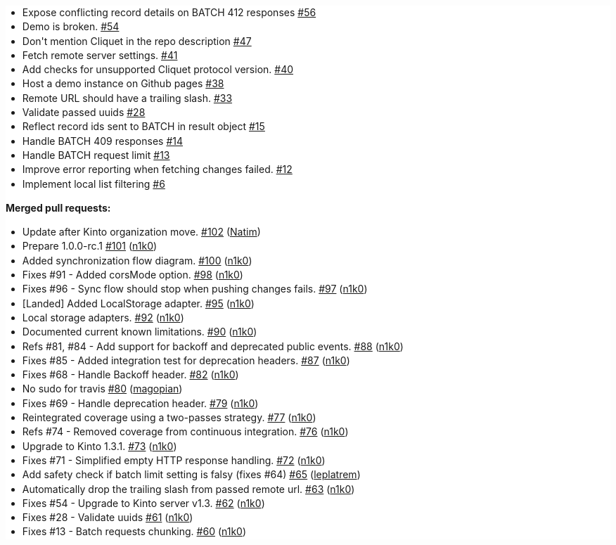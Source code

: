 - Expose conflicting record details on BATCH 412 responses [#56](https://github.com/Kinto/kinto.js/issues/56)
- Demo is broken. [#54](https://github.com/Kinto/kinto.js/issues/54)
- Don't mention Cliquet in the repo description [#47](https://github.com/Kinto/kinto.js/issues/47)
- Fetch remote server settings. [#41](https://github.com/Kinto/kinto.js/issues/41)
- Add checks for unsupported Cliquet protocol version. [#40](https://github.com/Kinto/kinto.js/issues/40)
- Host a demo instance on Github pages [#38](https://github.com/Kinto/kinto.js/issues/38)
- Remote URL should have a trailing slash. [#33](https://github.com/Kinto/kinto.js/issues/33)
- Validate passed uuids [#28](https://github.com/Kinto/kinto.js/issues/28)
- Reflect record ids sent to BATCH in result object [#15](https://github.com/Kinto/kinto.js/issues/15)
- Handle BATCH 409 responses [#14](https://github.com/Kinto/kinto.js/issues/14)
- Handle BATCH request limit [#13](https://github.com/Kinto/kinto.js/issues/13)
- Improve error reporting when fetching changes failed. [#12](https://github.com/Kinto/kinto.js/issues/12)
- Implement local list filtering [#6](https://github.com/Kinto/kinto.js/issues/6)

**Merged pull requests:**

- Update after Kinto organization move. [#102](https://github.com/Kinto/kinto.js/pull/102) ([Natim](https://github.com/Natim))
- Prepare 1.0.0-rc.1 [#101](https://github.com/Kinto/kinto.js/pull/101) ([n1k0](https://github.com/n1k0))
- Added synchronization flow diagram. [#100](https://github.com/Kinto/kinto.js/pull/100) ([n1k0](https://github.com/n1k0))
- Fixes #91 - Added corsMode option. [#98](https://github.com/Kinto/kinto.js/pull/98) ([n1k0](https://github.com/n1k0))
- Fixes #96 - Sync flow should stop when pushing changes fails. [#97](https://github.com/Kinto/kinto.js/pull/97) ([n1k0](https://github.com/n1k0))
- [Landed] Added LocalStorage adapter. [#95](https://github.com/Kinto/kinto.js/pull/95) ([n1k0](https://github.com/n1k0))
- Local storage adapters. [#92](https://github.com/Kinto/kinto.js/pull/92) ([n1k0](https://github.com/n1k0))
- Documented current known limitations. [#90](https://github.com/Kinto/kinto.js/pull/90) ([n1k0](https://github.com/n1k0))
- Refs #81, #84 - Add support for backoff and deprecated public events. [#88](https://github.com/Kinto/kinto.js/pull/88) ([n1k0](https://github.com/n1k0))
- Fixes #85 - Added integration test for deprecation headers. [#87](https://github.com/Kinto/kinto.js/pull/87) ([n1k0](https://github.com/n1k0))
- Fixes #68 - Handle Backoff header. [#82](https://github.com/Kinto/kinto.js/pull/82) ([n1k0](https://github.com/n1k0))
- No sudo for travis [#80](https://github.com/Kinto/kinto.js/pull/80) ([magopian](https://github.com/magopian))
- Fixes #69 - Handle deprecation header. [#79](https://github.com/Kinto/kinto.js/pull/79) ([n1k0](https://github.com/n1k0))
- Reintegrated coverage using a two-passes strategy. [#77](https://github.com/Kinto/kinto.js/pull/77) ([n1k0](https://github.com/n1k0))
- Refs #74 - Removed coverage from continuous integration. [#76](https://github.com/Kinto/kinto.js/pull/76) ([n1k0](https://github.com/n1k0))
- Upgrade to Kinto 1.3.1. [#73](https://github.com/Kinto/kinto.js/pull/73) ([n1k0](https://github.com/n1k0))
- Fixes #71 - Simplified empty HTTP response handling. [#72](https://github.com/Kinto/kinto.js/pull/72) ([n1k0](https://github.com/n1k0))
- Add safety check if batch limit setting is falsy (fixes #64) [#65](https://github.com/Kinto/kinto.js/pull/65) ([leplatrem](https://github.com/leplatrem))
- Automatically drop the trailing slash from passed remote url. [#63](https://github.com/Kinto/kinto.js/pull/63) ([n1k0](https://github.com/n1k0))
- Fixes #54 - Upgrade to Kinto server v1.3. [#62](https://github.com/Kinto/kinto.js/pull/62) ([n1k0](https://github.com/n1k0))
- Fixes #28 - Validate uuids [#61](https://github.com/Kinto/kinto.js/pull/61) ([n1k0](https://github.com/n1k0))
- Fixes #13 - Batch requests chunking. [#60](https://github.com/Kinto/kinto.js/pull/60) ([n1k0](https://github.com/n1k0))